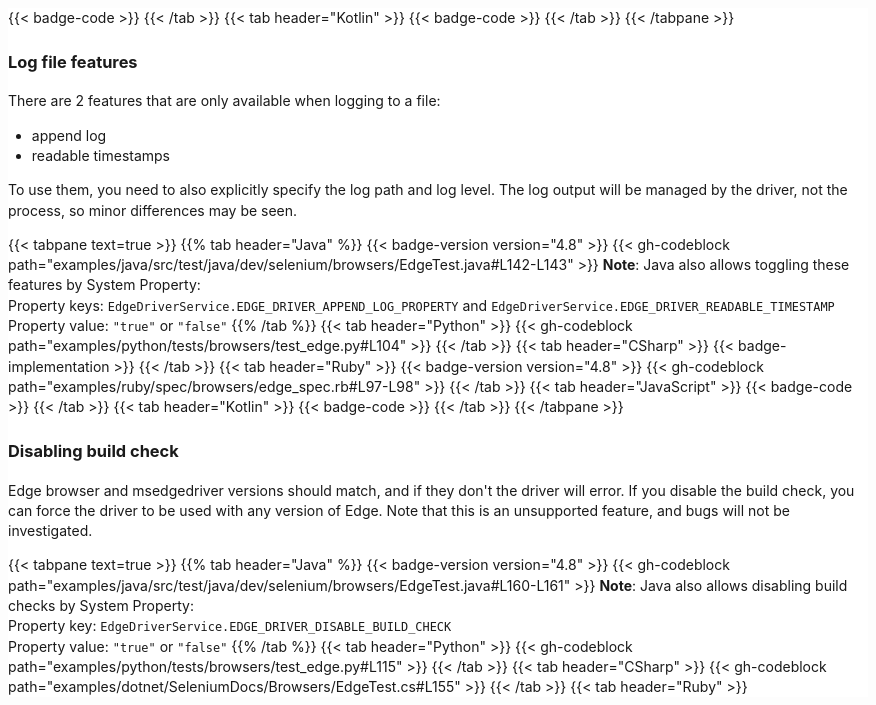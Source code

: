 {{< badge-code >}}
{{< /tab >}}
{{< tab header="Kotlin" >}}
{{< badge-code >}}
{{< /tab >}}
{{< /tabpane >}}

### Log file features
There are 2 features that are only available when logging to a file:
* append log
* readable timestamps

To use them, you need to also explicitly specify the log path and log level.
The log output will be managed by the driver, not the process, so minor differences may be seen.

{{< tabpane text=true >}}
{{% tab header="Java" %}}
{{< badge-version version="4.8" >}}
{{< gh-codeblock path="examples/java/src/test/java/dev/selenium/browsers/EdgeTest.java#L142-L143" >}}
**Note**: Java also allows toggling these features by System Property:\
Property keys: `EdgeDriverService.EDGE_DRIVER_APPEND_LOG_PROPERTY` and `EdgeDriverService.EDGE_DRIVER_READABLE_TIMESTAMP`\
Property value: `"true"` or `"false"`
{{% /tab %}}
{{< tab header="Python" >}}
{{< gh-codeblock path="examples/python/tests/browsers/test_edge.py#L104" >}}
{{< /tab >}}
{{< tab header="CSharp" >}}
{{< badge-implementation >}}
{{< /tab >}}
{{< tab header="Ruby" >}}
{{< badge-version version="4.8" >}}
{{< gh-codeblock path="examples/ruby/spec/browsers/edge_spec.rb#L97-L98" >}}
{{< /tab >}}
{{< tab header="JavaScript" >}}
{{< badge-code >}}
{{< /tab >}}
{{< tab header="Kotlin" >}}
{{< badge-code >}}
{{< /tab >}}
{{< /tabpane >}}

### Disabling build check

Edge browser and msedgedriver versions should match, and if they don't the driver will error.
If you disable the build check, you can force the driver to be used with any version of Edge.
Note that this is an unsupported feature, and bugs will not be investigated.

{{< tabpane text=true >}}
{{% tab header="Java" %}}
{{< badge-version version="4.8" >}}
{{< gh-codeblock path="examples/java/src/test/java/dev/selenium/browsers/EdgeTest.java#L160-L161" >}}
**Note**: Java also allows disabling build checks by System Property:\
Property key: `EdgeDriverService.EDGE_DRIVER_DISABLE_BUILD_CHECK`\
Property value: `"true"` or `"false"`
{{% /tab %}}
{{< tab header="Python" >}}
{{< gh-codeblock path="examples/python/tests/browsers/test_edge.py#L115" >}}
{{< /tab >}}
{{< tab header="CSharp" >}}
{{< gh-codeblock path="examples/dotnet/SeleniumDocs/Browsers/EdgeTest.cs#L155" >}}
{{< /tab >}}
{{< tab header="Ruby" >}}